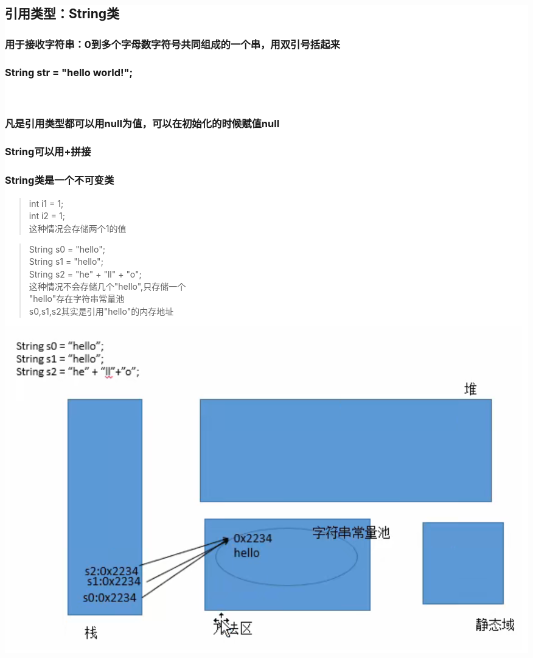 ## 引用类型：String类
### 用于接收字符串：0到多个字母数字符号共同组成的一个串，用双引号括起来
### String str = "hello world!";
<br>

### **凡是引用类型都可以用null为值，可以在初始化的时候赋值null**

### String可以用+拼接
### String类是一个不可变类
> int i1 = 1;<br>
> int i2 = 1;<br>
> 这种情况会存储两个1的值

> String s0 = "hello";<br>
> String s1 = "hello";<br>
> String s2 = "he" + "ll" + "o";<br>
> 这种情况不会存储几个"hello",只存储一个<br>
> "hello"存在字符串常量池<br>
> s0,s1,s2其实是引用"hello"的内存地址

![09](picture/09.png)
